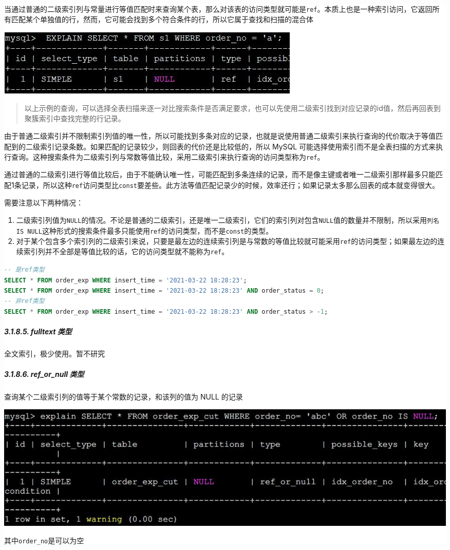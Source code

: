 当通过普通的二级索引列与常量进行等值匹配时来查询某个表，那么对该表的访问类型就可能是`ref`。本质上也是一种索引访问，它返回所有匹配某个单独值的行，然而，它可能会找到多个符合条件的行，所以它属于查找和扫描的混合体

![](images/20210425230417115_14685.png)

> 以上示例的查询，可以选择全表扫描来逐一对比搜索条件是否满足要求，也可以先使用二级索引找到对应记录的id值，然后再回表到聚簇索引中查找完整的行记录。

由于普通二级索引并不限制索引列值的唯一性，所以可能找到多条对应的记录，也就是说使用普通二级索引来执行查询的代价取决于等值匹配到的二级索引记录条数。如果匹配的记录较少，则回表的代价还是比较低的，所以 MySQL 可能选择使用索引而不是全表扫描的方式来执行查询。这种搜索条件为二级索引列与常数等值比较，采用二级索引来执行查询的访问类型称为`ref`。

通过普通的二级索引进行等值比较后，由于不能确认唯一性，可能匹配到多条连续的记录，而不是像主键或者唯一二级索引那样最多只能匹配1条记录，所以这种`ref`访问类型比`const`要差些。此方法等值匹配记录少的时候，效率还行；如果记录太多那么回表的成本就变得很大。

需要注意以下两种情况：

1. 二级索引列值为`NULL`的情况。不论是普通的二级索引，还是唯一二级索引，它们的索引列对包含`NULL`值的数量并不限制，所以采用`列名 IS NULL`这种形式的搜索条件最多只能使用`ref`的访问类型，而不是`const`的类型。
2. 对于某个包含多个索引列的二级索引来说，只要是最左边的连续索引列是与常数的等值比较就可能采用`ref`的访问类型；如果最左边的连续索引列并不全部是等值比较的话，它的访问类型就不能称为`ref`。

```sql
-- 是ref类型
SELECT * FROM order_exp WHERE insert_time = '2021-03-22 18:28:23';
SELECT * FROM order_exp WHERE insert_time = '2021-03-22 18:28:23' AND order_status = 0;
-- 非ref类型
SELECT * FROM order_exp WHERE insert_time = '2021-03-22 18:28:23' AND order_status > -1;
```

##### 3.1.8.5. fulltext 类型

全文索引，极少使用。暂不研究

##### 3.1.8.6. ref_or_null 类型

查询某个二级索引列的值等于某个常数的记录，和该列的值为 NULL 的记录

![](images/20210502180933973_16840.png)

其中`order_no`是可以为空
